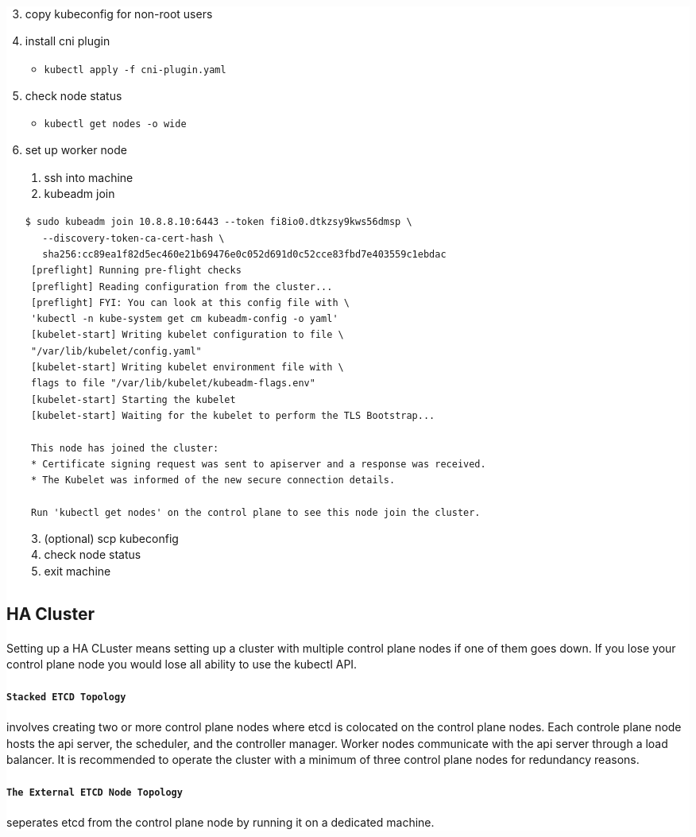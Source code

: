    3. copy kubeconfig for non-root users
   4. install cni plugin
      - `kubectl apply -f cni-plugin.yaml`
   5. check node status
      - `kubectl get nodes -o wide`

2. set up worker node

   1. ssh into machine
   2. kubeadm join

   ```
   $ sudo kubeadm join 10.8.8.10:6443 --token fi8io0.dtkzsy9kws56dmsp \
      --discovery-token-ca-cert-hash \
      sha256:cc89ea1f82d5ec460e21b69476e0c052d691d0c52cce83fbd7e403559c1ebdac
    [preflight] Running pre-flight checks
    [preflight] Reading configuration from the cluster...
    [preflight] FYI: You can look at this config file with \
    'kubectl -n kube-system get cm kubeadm-config -o yaml'
    [kubelet-start] Writing kubelet configuration to file \
    "/var/lib/kubelet/config.yaml"
    [kubelet-start] Writing kubelet environment file with \
    flags to file "/var/lib/kubelet/kubeadm-flags.env"
    [kubelet-start] Starting the kubelet
    [kubelet-start] Waiting for the kubelet to perform the TLS Bootstrap...

    This node has joined the cluster:
    * Certificate signing request was sent to apiserver and a response was received.
    * The Kubelet was informed of the new secure connection details.

    Run 'kubectl get nodes' on the control plane to see this node join the cluster.
   ```

   3. (optional) scp kubeconfig
   4. check node status
   5. exit machine

## HA Cluster

Setting up a HA CLuster means setting up a cluster with multiple control plane
nodes if one of them goes down. If you lose your control plane node you would
lose all ability to use the kubectl API.

#### `Stacked ETCD Topology`

involves creating two or more control plane nodes where etcd is colocated on the control plane nodes. Each controle plane node hosts
the api server, the scheduler, and the controller manager. Worker nodes
communicate with the api server through a load balancer. It is recommended to
operate the cluster with a minimum of three control plane nodes for redundancy
reasons.

#### `The External ETCD Node Topology`

seperates etcd from the control plane node by running it on a dedicated machine.
